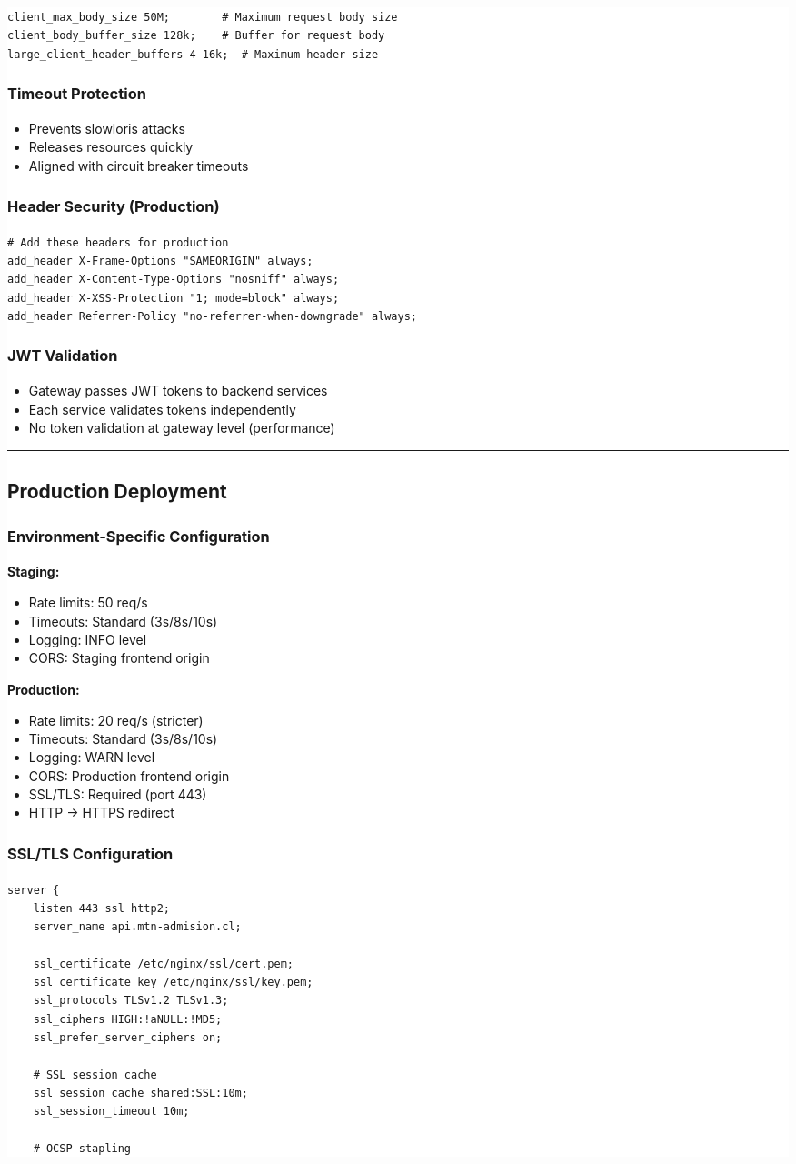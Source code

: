 ```nginx
client_max_body_size 50M;        # Maximum request body size
client_body_buffer_size 128k;    # Buffer for request body
large_client_header_buffers 4 16k;  # Maximum header size
```

### Timeout Protection

- Prevents slowloris attacks
- Releases resources quickly
- Aligned with circuit breaker timeouts

### Header Security (Production)

```nginx
# Add these headers for production
add_header X-Frame-Options "SAMEORIGIN" always;
add_header X-Content-Type-Options "nosniff" always;
add_header X-XSS-Protection "1; mode=block" always;
add_header Referrer-Policy "no-referrer-when-downgrade" always;
```

### JWT Validation

- Gateway passes JWT tokens to backend services
- Each service validates tokens independently
- No token validation at gateway level (performance)

---

## Production Deployment

### Environment-Specific Configuration

**Staging:**
- Rate limits: 50 req/s
- Timeouts: Standard (3s/8s/10s)
- Logging: INFO level
- CORS: Staging frontend origin

**Production:**
- Rate limits: 20 req/s (stricter)
- Timeouts: Standard (3s/8s/10s)
- Logging: WARN level
- CORS: Production frontend origin
- SSL/TLS: Required (port 443)
- HTTP → HTTPS redirect

### SSL/TLS Configuration

```nginx
server {
    listen 443 ssl http2;
    server_name api.mtn-admision.cl;

    ssl_certificate /etc/nginx/ssl/cert.pem;
    ssl_certificate_key /etc/nginx/ssl/key.pem;
    ssl_protocols TLSv1.2 TLSv1.3;
    ssl_ciphers HIGH:!aNULL:!MD5;
    ssl_prefer_server_ciphers on;

    # SSL session cache
    ssl_session_cache shared:SSL:10m;
    ssl_session_timeout 10m;

    # OCSP stapling
```